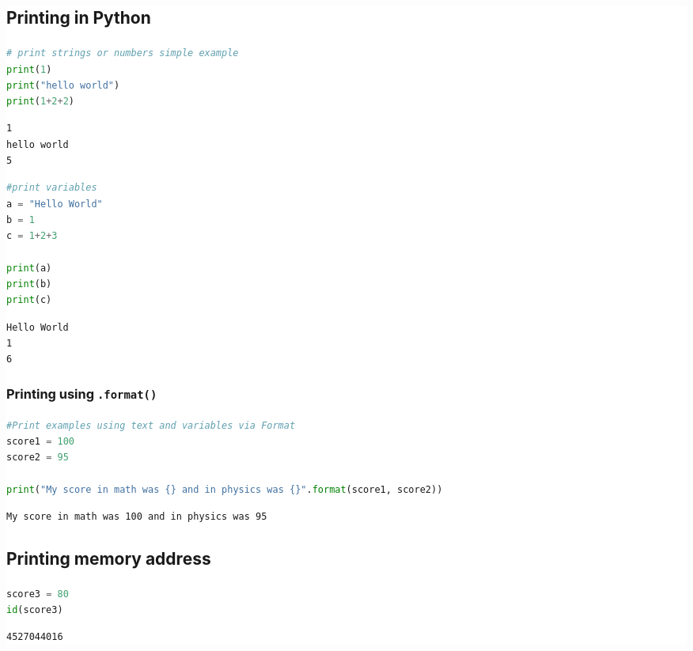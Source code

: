 ## Printing in Python


```python
# print strings or numbers simple example
print(1)
print("hello world")
print(1+2+2)
```

    1
    hello world
    5



```python
#print variables
a = "Hello World"
b = 1
c = 1+2+3

print(a)
print(b)
print(c)
```

    Hello World
    1
    6


### Printing using `.format()`


```python
#Print examples using text and variables via Format
score1 = 100
score2 = 95

print("My score in math was {} and in physics was {}".format(score1, score2))
```

    My score in math was 100 and in physics was 95


## Printing memory address


```python
score3 = 80
id(score3)
```




    4527044016
